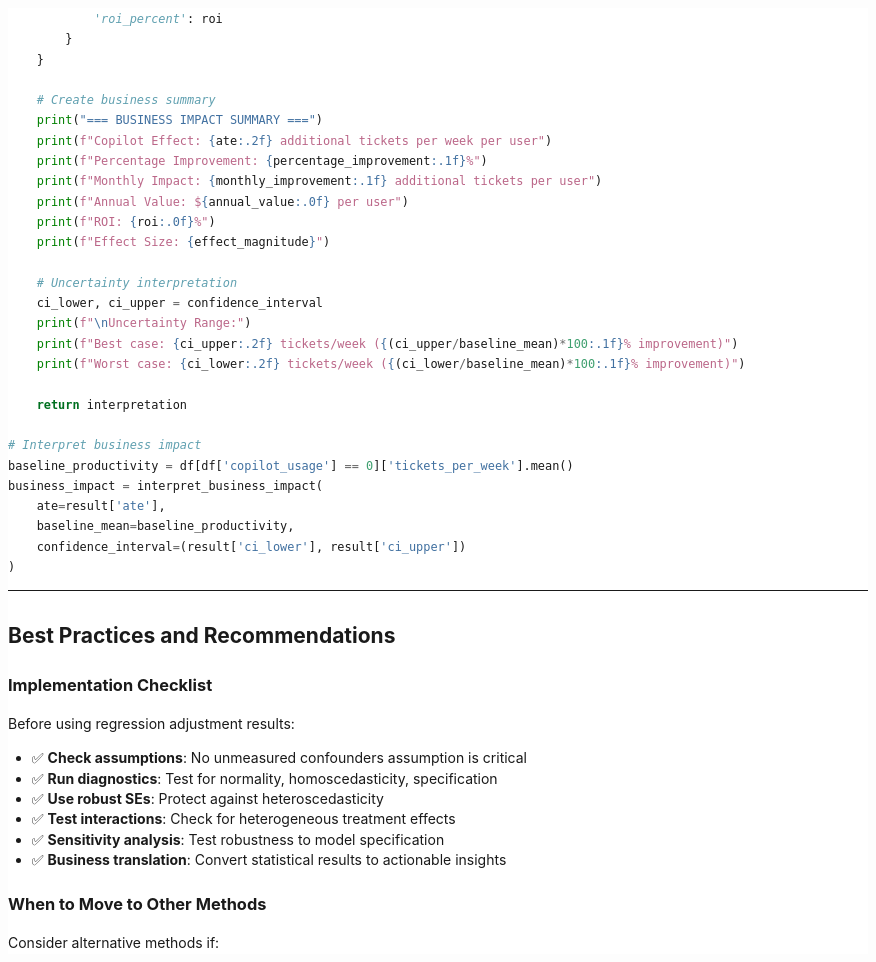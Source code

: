 ```python
            'roi_percent': roi
        }
    }
    
    # Create business summary
    print("=== BUSINESS IMPACT SUMMARY ===")
    print(f"Copilot Effect: {ate:.2f} additional tickets per week per user")
    print(f"Percentage Improvement: {percentage_improvement:.1f}%")
    print(f"Monthly Impact: {monthly_improvement:.1f} additional tickets per user")
    print(f"Annual Value: ${annual_value:.0f} per user")
    print(f"ROI: {roi:.0f}%")
    print(f"Effect Size: {effect_magnitude}")
    
    # Uncertainty interpretation
    ci_lower, ci_upper = confidence_interval
    print(f"\nUncertainty Range:")
    print(f"Best case: {ci_upper:.2f} tickets/week ({(ci_upper/baseline_mean)*100:.1f}% improvement)")
    print(f"Worst case: {ci_lower:.2f} tickets/week ({(ci_lower/baseline_mean)*100:.1f}% improvement)")
    
    return interpretation

# Interpret business impact
baseline_productivity = df[df['copilot_usage'] == 0]['tickets_per_week'].mean()
business_impact = interpret_business_impact(
    ate=result['ate'],
    baseline_mean=baseline_productivity,
    confidence_interval=(result['ci_lower'], result['ci_upper'])
)
```

---

## Best Practices and Recommendations

### Implementation Checklist

Before using regression adjustment results:

- ✅ **Check assumptions**: No unmeasured confounders assumption is critical
- ✅ **Run diagnostics**: Test for normality, homoscedasticity, specification
- ✅ **Use robust SEs**: Protect against heteroscedasticity
- ✅ **Test interactions**: Check for heterogeneous treatment effects
- ✅ **Sensitivity analysis**: Test robustness to model specification
- ✅ **Business translation**: Convert statistical results to actionable insights

### When to Move to Other Methods

Consider alternative methods if:
